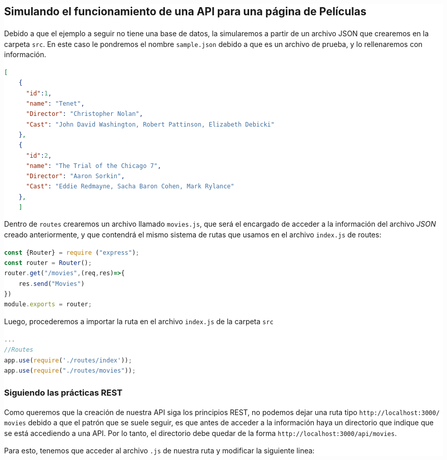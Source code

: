 ## Simulando el funcionamiento de una API para una página de Películas

Debido a que el ejemplo a seguir no tiene una base de datos, la simularemos a partir de un archivo JSON que crearemos en la carpeta `src`. En este caso le pondremos el nombre `sample.json` debido a que es un archivo de prueba, y lo rellenaremos con información.

```json
[
    {
      "id":1,
      "name": "Tenet",
      "Director": "Christopher Nolan",
      "Cast": "John David Washington, Robert Pattinson, Elizabeth Debicki"
    },
    {
      "id":2,
      "name": "The Trial of the Chicago 7",
      "Director": "Aaron Sorkin",
      "Cast": "Eddie Redmayne, Sacha Baron Cohen, Mark Rylance"
    },
    ]
```

Dentro de `routes` crearemos un archivo llamado `movies.js`, que será el encargado de acceder a la información del archivo *JSON* creado anteriormente, y que contendrá el mismo sistema de rutas que usamos en el archivo `index.js` de routes:

```js
const {Router} = require ("express");
const router = Router();
router.get("/movies",(req,res)=>{
    res.send("Movies")
})
module.exports = router;
```

Luego, procederemos a importar la ruta en el archivo `index.js` de la carpeta `src`

```js
...
//Routes
app.use(require('./routes/index'));
app.use(require("./routes/movies"));
```

### Siguiendo las prácticas REST

Como queremos que la creación de nuestra API siga los principios REST, no podemos dejar una ruta tipo `http://localhost:3000/movies` debido a que el patrón que se suele seguir, es que antes de acceder a la información haya un directorio que indique que se está accediendo a una API. Por lo tanto, el directorio debe quedar de la forma `http://localhost:3000/api/movies`.

Para esto, tenemos que acceder al archivo `.js` de nuestra ruta y modificar la siguiente linea:
